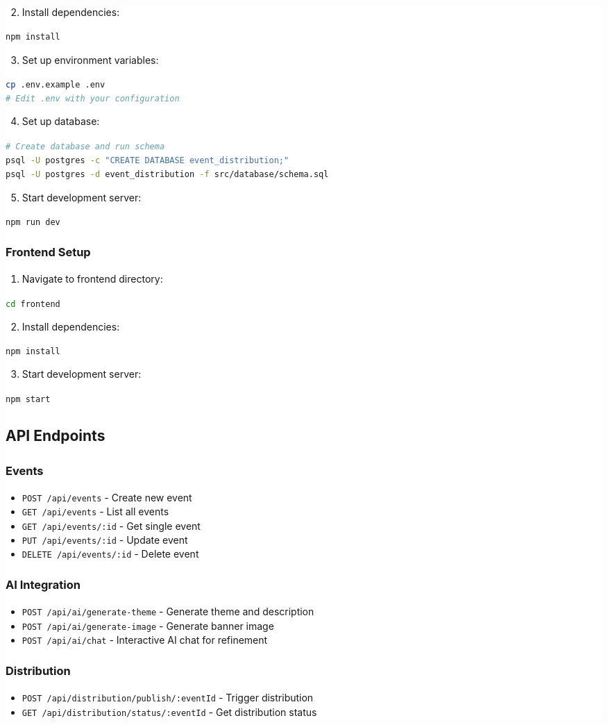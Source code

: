 2. Install dependencies:
```bash
npm install
```

3. Set up environment variables:
```bash
cp .env.example .env
# Edit .env with your configuration
```

4. Set up database:
```bash
# Create database and run schema
psql -U postgres -c "CREATE DATABASE event_distribution;"
psql -U postgres -d event_distribution -f src/database/schema.sql
```

5. Start development server:
```bash
npm run dev
```

### Frontend Setup

1. Navigate to frontend directory:
```bash
cd frontend
```

2. Install dependencies:
```bash
npm install
```

3. Start development server:
```bash
npm start
```

## API Endpoints

### Events
- `POST /api/events` - Create new event
- `GET /api/events` - List all events
- `GET /api/events/:id` - Get single event
- `PUT /api/events/:id` - Update event
- `DELETE /api/events/:id` - Delete event

### AI Integration
- `POST /api/ai/generate-theme` - Generate theme and description
- `POST /api/ai/generate-image` - Generate banner image
- `POST /api/ai/chat` - Interactive AI chat for refinement

### Distribution
- `POST /api/distribution/publish/:eventId` - Trigger distribution
- `GET /api/distribution/status/:eventId` - Get distribution status
